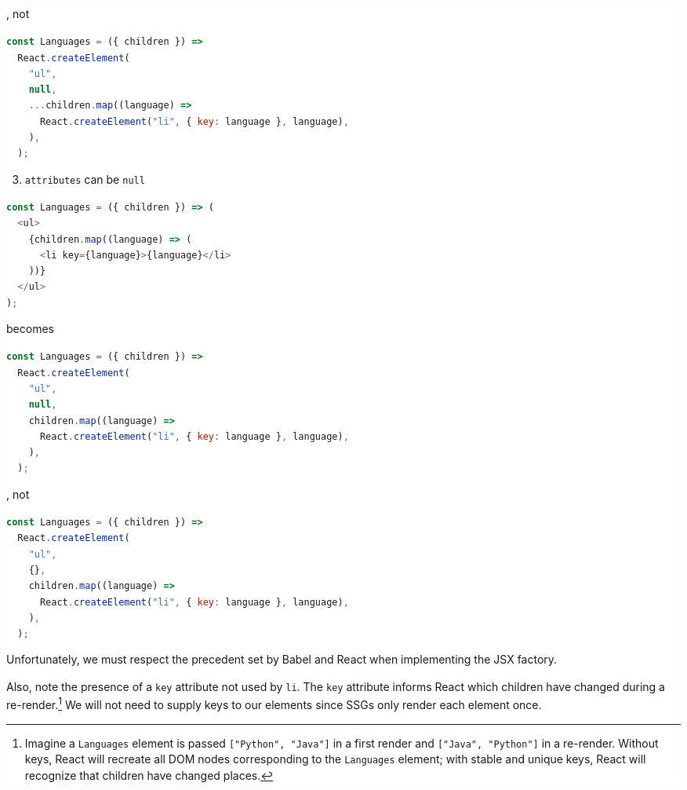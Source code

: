 , not

```javascript
const Languages = ({ children }) =>
  React.createElement(
    "ul",
    null,
    ...children.map((language) =>
      React.createElement("li", { key: language }, language),
    ),
  );
```

3. `attributes` can be `null`

```javascript
const Languages = ({ children }) => (
  <ul>
    {children.map((language) => (
      <li key={language}>{language}</li>
    ))}
  </ul>
);
```

becomes

```javascript
const Languages = ({ children }) =>
  React.createElement(
    "ul",
    null,
    children.map((language) =>
      React.createElement("li", { key: language }, language),
    ),
  );
```

, not

```javascript
const Languages = ({ children }) =>
  React.createElement(
    "ul",
    {},
    children.map((language) =>
      React.createElement("li", { key: language }, language),
    ),
  );
```

Unfortunately, we must respect the precedent set by Babel and React when implementing the JSX factory.

Also, note the presence of a `key` attribute not used by `li`. The `key` attribute informs React which children have changed during a re-render.[^4] We will not need to supply keys to our elements since SSGs only render each element once.


[^1]: I am acutely aware of where I feature on [this diagram](https://rakhim.org/images/honestly-undefined/blogging.jpg).
[^2]: This guide refers to the classic JSX Transform, not the one introduced in React 17.
[^3]: In the case where React is the JSX library, identifiers should resolve to function or class components. Our library will only support stateless function components.
[^4]: Imagine a `Languages` element is passed `["Python", "Java"]` in a first render and `["Java", "Python"]` in a re-render. Without keys, React will recreate all DOM nodes corresponding to the `Languages` element; with stable and unique keys, React will recognize that children have changed places.
[^5]: The library that processes blog post markup returns raw HTML. Accepting user-generated raw HTML will likely lead to XSS attacks, but injecting HTML from a trusted source at build time is fine.
[^6]: According to [StackOverflow](https://stackoverflow.com) users :grimacing:.
[^7]: `equals` is tedious to implement. I leave it as an exercise for the reader :stuck_out_tongue:.